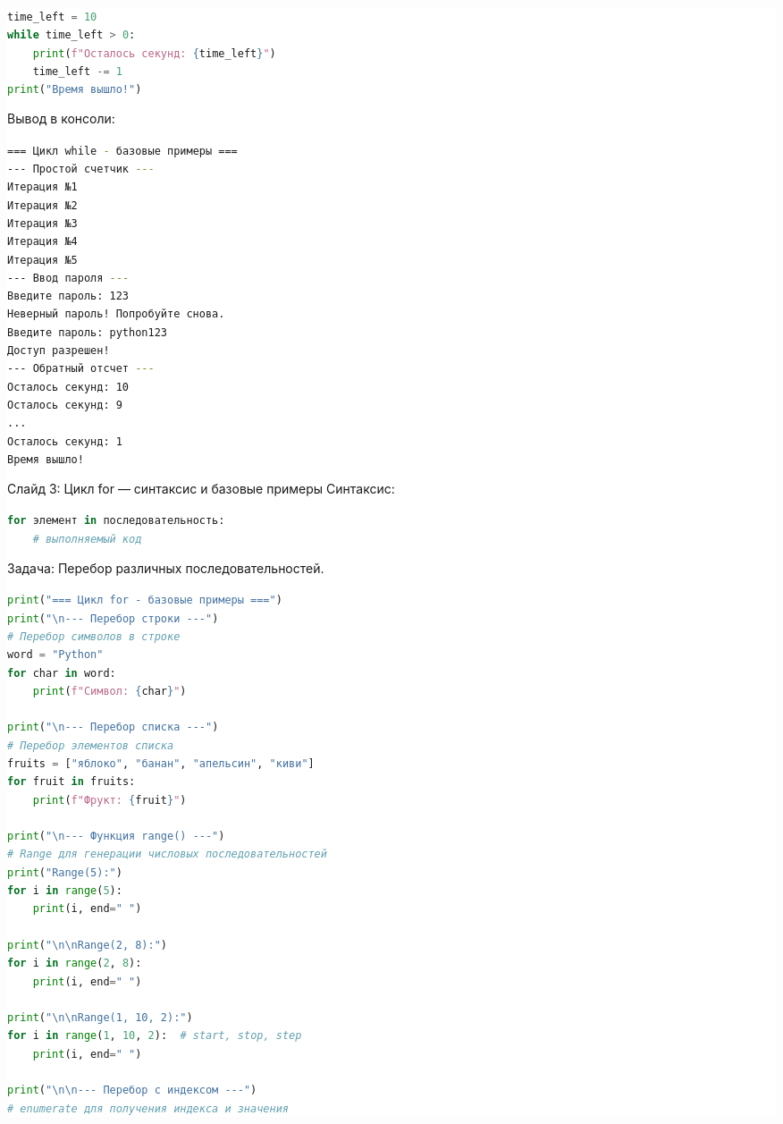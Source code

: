 ```python
time_left = 10
while time_left > 0:
    print(f"Осталось секунд: {time_left}")
    time_left -= 1
print("Время вышло!")
```
Вывод в консоли:
```bash
=== Цикл while - базовые примеры ===
--- Простой счетчик ---
Итерация №1
Итерация №2
Итерация №3
Итерация №4
Итерация №5
--- Ввод пароля ---
Введите пароль: 123
Неверный пароль! Попробуйте снова.
Введите пароль: python123
Доступ разрешен!
--- Обратный отсчет ---
Осталось секунд: 10
Осталось секунд: 9
...
Осталось секунд: 1
Время вышло!
```
Слайд 3: Цикл for — синтаксис и базовые примеры
Синтаксис:
```python
for элемент in последовательность:
    # выполняемый код
```
Задача: Перебор различных последовательностей.
```python
print("=== Цикл for - базовые примеры ===")
print("\n--- Перебор строки ---")
# Перебор символов в строке
word = "Python"
for char in word:
    print(f"Символ: {char}")

print("\n--- Перебор списка ---")
# Перебор элементов списка
fruits = ["яблоко", "банан", "апельсин", "киви"]
for fruit in fruits:
    print(f"Фрукт: {fruit}")

print("\n--- Функция range() ---")
# Range для генерации числовых последовательностей
print("Range(5):")
for i in range(5):
    print(i, end=" ")

print("\n\nRange(2, 8):")
for i in range(2, 8):
    print(i, end=" ")

print("\n\nRange(1, 10, 2):")
for i in range(1, 10, 2):  # start, stop, step
    print(i, end=" ")

print("\n\n--- Перебор с индексом ---")
# enumerate для получения индекса и значения
```